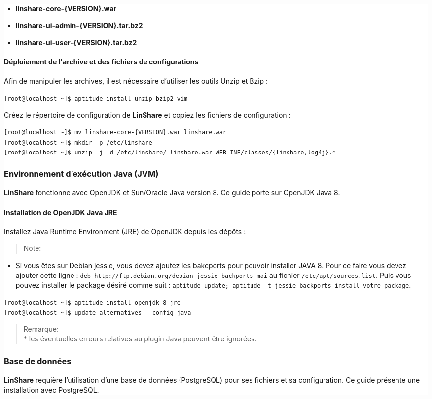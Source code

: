   * __linshare-core-{VERSION}.war__

  * __linshare-ui-admin-{VERSION}.tar.bz2__

  * __linshare-ui-user-{VERSION}.tar.bz2__

<a name="instalFile">

#### Déploiement de l'archive et des fichiers de configurations

</a>

Afin de manipuler les archives, il est nécessaire d’utiliser les outils Unzip et Bzip :

`[root@localhost ~]$ aptitude install unzip bzip2 vim`

Créez le répertoire de configuration de __LinShare__ et copiez les fichiers de configuration :

```
[root@localhost ~]$ mv linshare-core-{VERSION}.war linshare.war
[root@localhost ~]$ mkdir -p /etc/linshare
[root@localhost ~]$ unzip -j -d /etc/linshare/ linshare.war WEB-INF/classes/{linshare,log4j}.*
```

### Environnement d’exécution Java (JVM)

__LinShare__ fonctionne avec OpenJDK et Sun/Oracle Java version 8. Ce guide porte sur OpenJDK Java 8.

<a name="instalOpenJDK">

#### Installation de OpenJDK Java JRE

</a>

Installez Java Runtime Environment (JRE) de OpenJDK depuis les dépôts :

> Note:<br/>
   * Si vous êtes sur Debian jessie, vous devez ajoutez les bakcports pour pouvoir installer JAVA 8.
   Pour ce faire vous devez ajouter cette ligne : `deb http://ftp.debian.org/debian jessie-backports mai` au fichier `/etc/apt/sources.list`.
   Puis vous pouvez installer le package désiré comme suit : `aptitude update; aptitude -t jessie-backports install votre_package`.<br/>

```
[root@localhost ~]$ aptitude install openjdk-8-jre
[root@localhost ~]$ update-alternatives --config java
```

> Remarque:<br/>
    * les éventuelles erreurs relatives au plugin Java peuvent être ignorées.

<a name="bdd">

### Base de données

</a>

__LinShare__ requière l’utilisation d’une base de données (PostgreSQL)
pour ses fichiers et sa configuration. Ce guide présente une installation avec PostgreSQL.
